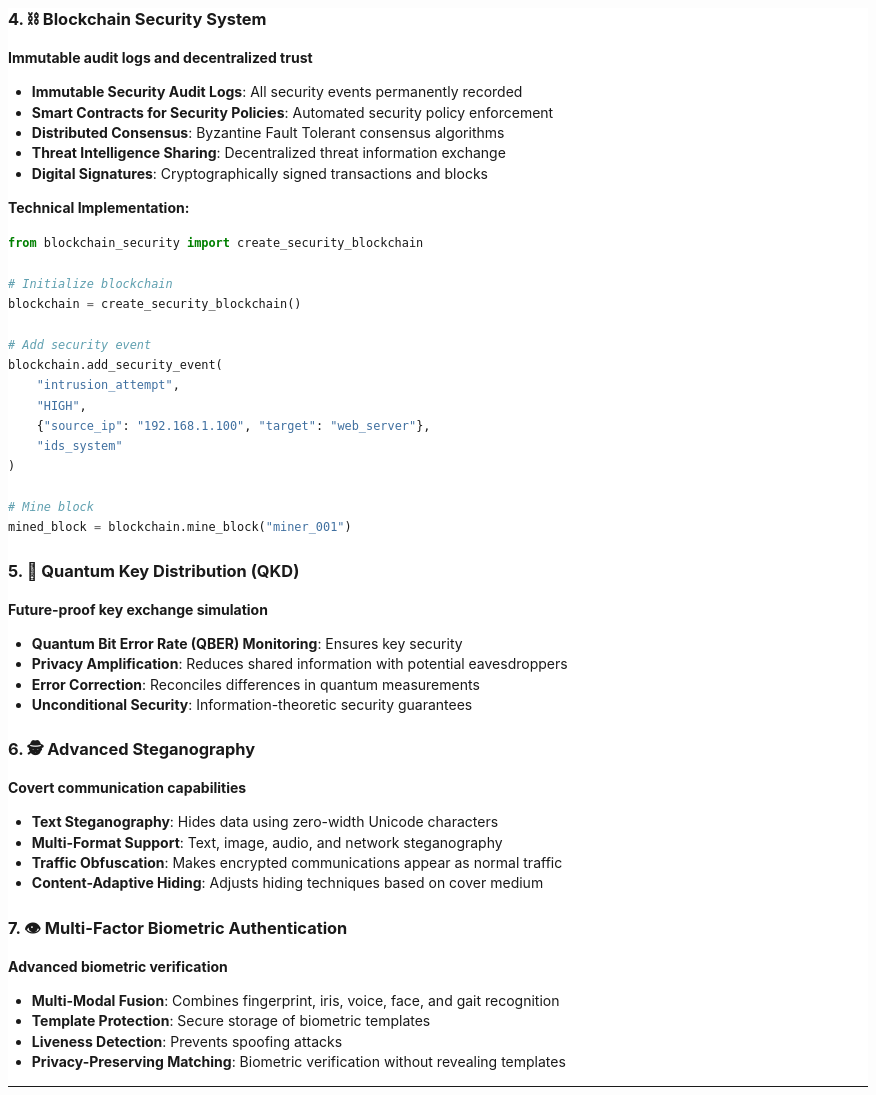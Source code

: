 ### 4. ⛓️ Blockchain Security System
**Immutable audit logs and decentralized trust**

- **Immutable Security Audit Logs**: All security events permanently recorded
- **Smart Contracts for Security Policies**: Automated security policy enforcement
- **Distributed Consensus**: Byzantine Fault Tolerant consensus algorithms
- **Threat Intelligence Sharing**: Decentralized threat information exchange
- **Digital Signatures**: Cryptographically signed transactions and blocks

**Technical Implementation:**
```python
from blockchain_security import create_security_blockchain

# Initialize blockchain
blockchain = create_security_blockchain()

# Add security event
blockchain.add_security_event(
    "intrusion_attempt",
    "HIGH",
    {"source_ip": "192.168.1.100", "target": "web_server"},
    "ids_system"
)

# Mine block
mined_block = blockchain.mine_block("miner_001")
```

### 5. 🌌 Quantum Key Distribution (QKD)
**Future-proof key exchange simulation**

- **Quantum Bit Error Rate (QBER) Monitoring**: Ensures key security
- **Privacy Amplification**: Reduces shared information with potential eavesdroppers
- **Error Correction**: Reconciles differences in quantum measurements
- **Unconditional Security**: Information-theoretic security guarantees

### 6. 🕵️ Advanced Steganography
**Covert communication capabilities**

- **Text Steganography**: Hides data using zero-width Unicode characters
- **Multi-Format Support**: Text, image, audio, and network steganography
- **Traffic Obfuscation**: Makes encrypted communications appear as normal traffic
- **Content-Adaptive Hiding**: Adjusts hiding techniques based on cover medium

### 7. 👁️ Multi-Factor Biometric Authentication
**Advanced biometric verification**

- **Multi-Modal Fusion**: Combines fingerprint, iris, voice, face, and gait recognition
- **Template Protection**: Secure storage of biometric templates
- **Liveness Detection**: Prevents spoofing attacks
- **Privacy-Preserving Matching**: Biometric verification without revealing templates

---
